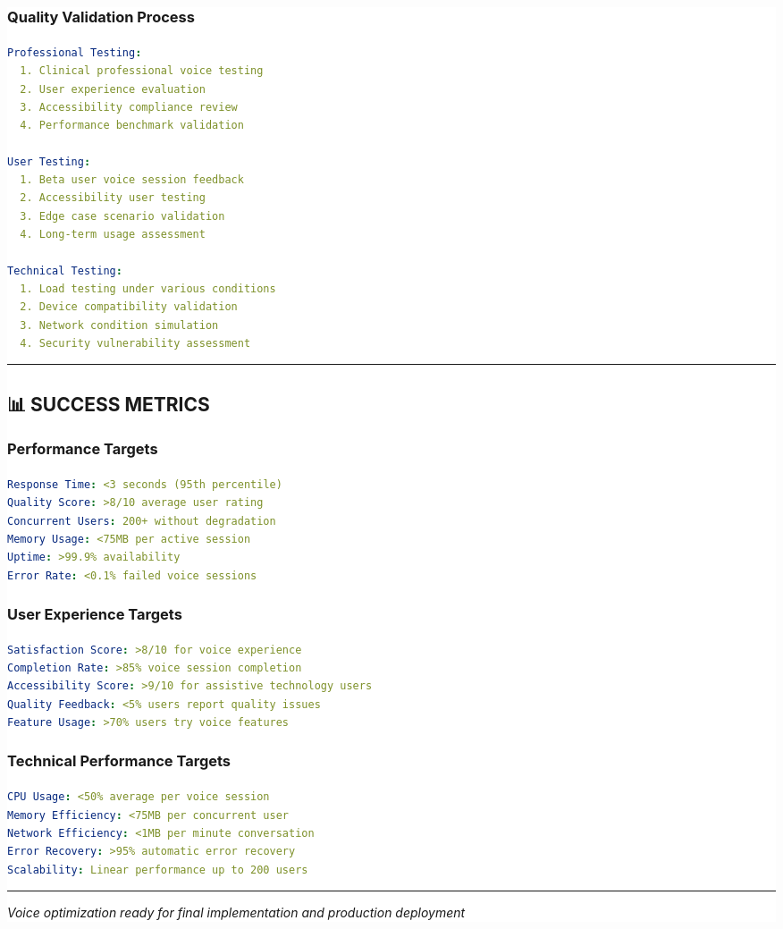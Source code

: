 ```yaml
```

### **Quality Validation Process**
```yaml
Professional Testing:
  1. Clinical professional voice testing
  2. User experience evaluation
  3. Accessibility compliance review
  4. Performance benchmark validation

User Testing:
  1. Beta user voice session feedback
  2. Accessibility user testing
  3. Edge case scenario validation
  4. Long-term usage assessment

Technical Testing:
  1. Load testing under various conditions
  2. Device compatibility validation
  3. Network condition simulation
  4. Security vulnerability assessment
```

---

## 📊 **SUCCESS METRICS**

### **Performance Targets**
```yaml
Response Time: <3 seconds (95th percentile)
Quality Score: >8/10 average user rating
Concurrent Users: 200+ without degradation
Memory Usage: <75MB per active session
Uptime: >99.9% availability
Error Rate: <0.1% failed voice sessions
```

### **User Experience Targets**
```yaml
Satisfaction Score: >8/10 for voice experience
Completion Rate: >85% voice session completion
Accessibility Score: >9/10 for assistive technology users
Quality Feedback: <5% users report quality issues
Feature Usage: >70% users try voice features
```

### **Technical Performance Targets**
```yaml
CPU Usage: <50% average per voice session
Memory Efficiency: <75MB per concurrent user
Network Efficiency: <1MB per minute conversation
Error Recovery: >95% automatic error recovery
Scalability: Linear performance up to 200 users
```

---

*Voice optimization ready for final implementation and production deployment*